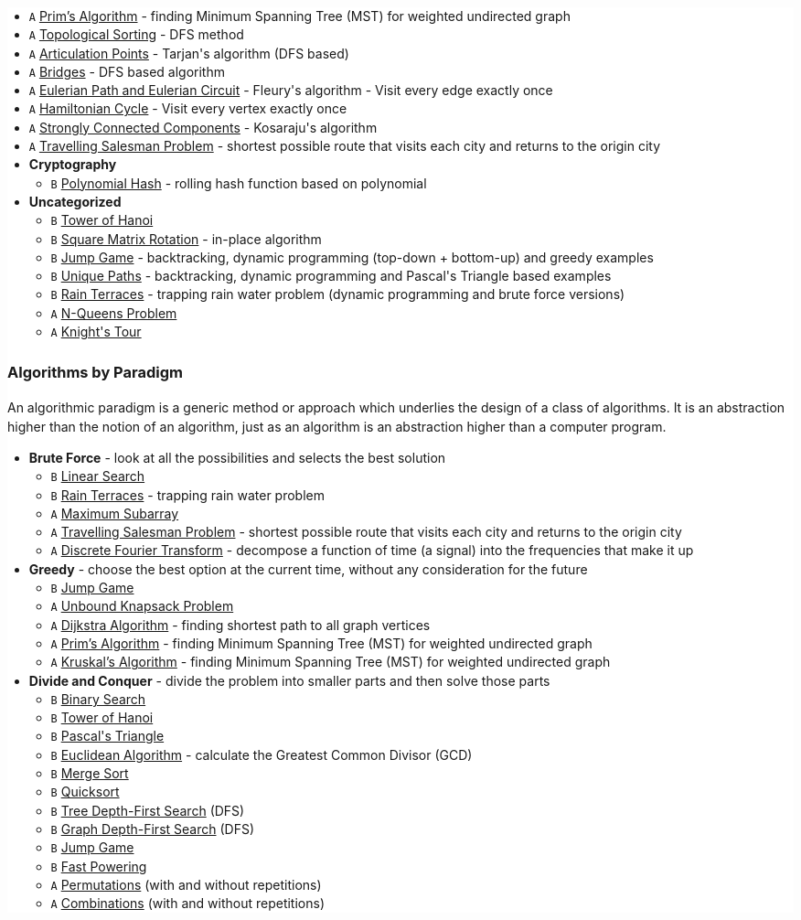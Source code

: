   * `A` [Prim’s Algorithm](algorithms/graph/prim) - finding Minimum Spanning Tree (MST) for weighted undirected graph
  * `A` [Topological Sorting](algorithms/graph/topological-sorting) - DFS method
  * `A` [Articulation Points](algorithms/graph/articulation-points) - Tarjan's algorithm (DFS based)
  * `A` [Bridges](algorithms/graph/bridges) - DFS based algorithm
  * `A` [Eulerian Path and Eulerian Circuit](algorithms/graph/eulerian-path) - Fleury's algorithm - Visit every edge exactly once
  * `A` [Hamiltonian Cycle](algorithms/graph/hamiltonian-cycle) - Visit every vertex exactly once
  * `A` [Strongly Connected Components](algorithms/graph/strongly-connected-components) - Kosaraju's algorithm
  * `A` [Travelling Salesman Problem](algorithms/graph/travelling-salesman) - shortest possible route that visits each city and returns to the origin city
* **Cryptography**
  * `B` [Polynomial Hash](algorithms/cryptography/polynomial-hash) - rolling hash function based on polynomial
* **Uncategorized**
  * `B` [Tower of Hanoi](algorithms/uncategorized/hanoi-tower)
  * `B` [Square Matrix Rotation](algorithms/uncategorized/square-matrix-rotation) - in-place algorithm
  * `B` [Jump Game](algorithms/uncategorized/jump-game) - backtracking, dynamic programming (top-down + bottom-up) and greedy examples 
  * `B` [Unique Paths](algorithms/uncategorized/unique-paths) - backtracking, dynamic programming and Pascal's Triangle based examples 
  * `B` [Rain Terraces](algorithms/uncategorized/rain-terraces) - trapping rain water problem (dynamic programming and brute force versions)
  * `A` [N-Queens Problem](algorithms/uncategorized/n-queens)
  * `A` [Knight's Tour](algorithms/uncategorized/knight-tour)

### Algorithms by Paradigm

An algorithmic paradigm is a generic method or approach which underlies the design of a class
of algorithms. It is an abstraction higher than the notion of an algorithm, just as an
algorithm is an abstraction higher than a computer program.

* **Brute Force** - look at all the possibilities and selects the best solution
  * `B` [Linear Search](algorithms/search/linear-search)
  * `B` [Rain Terraces](algorithms/uncategorized/rain-terraces) - trapping rain water problem
  * `A` [Maximum Subarray](algorithms/sets/maximum-subarray)
  * `A` [Travelling Salesman Problem](algorithms/graph/travelling-salesman) - shortest possible route that visits each city and returns to the origin city
  * `A` [Discrete Fourier Transform](algorithms/math/fourier-transform) - decompose a function of time (a signal) into the frequencies that make it up
* **Greedy** - choose the best option at the current time, without any consideration for the future
  * `B` [Jump Game](algorithms/uncategorized/jump-game)
  * `A` [Unbound Knapsack Problem](algorithms/sets/knapsack-problem)
  * `A` [Dijkstra Algorithm](algorithms/graph/dijkstra) - finding shortest path to all graph vertices
  * `A` [Prim’s Algorithm](algorithms/graph/prim) - finding Minimum Spanning Tree (MST) for weighted undirected graph
  * `A` [Kruskal’s Algorithm](algorithms/graph/kruskal) - finding Minimum Spanning Tree (MST) for weighted undirected graph
* **Divide and Conquer** - divide the problem into smaller parts and then solve those parts
  * `B` [Binary Search](algorithms/search/binary-search)
  * `B` [Tower of Hanoi](algorithms/uncategorized/hanoi-tower)
  * `B` [Pascal's Triangle](algorithms/math/pascal-triangle)
  * `B` [Euclidean Algorithm](algorithms/math/euclidean-algorithm) - calculate the Greatest Common Divisor (GCD)
  * `B` [Merge Sort](algorithms/sorting/merge-sort)
  * `B` [Quicksort](algorithms/sorting/quick-sort)
  * `B` [Tree Depth-First Search](algorithms/tree/depth-first-search) (DFS)
  * `B` [Graph Depth-First Search](algorithms/graph/depth-first-search) (DFS)
  * `B` [Jump Game](algorithms/uncategorized/jump-game)
  * `B` [Fast Powering](algorithms/math/fast-powering)
  * `A` [Permutations](algorithms/sets/permutations) (with and without repetitions)
  * `A` [Combinations](algorithms/sets/combinations) (with and without repetitions)